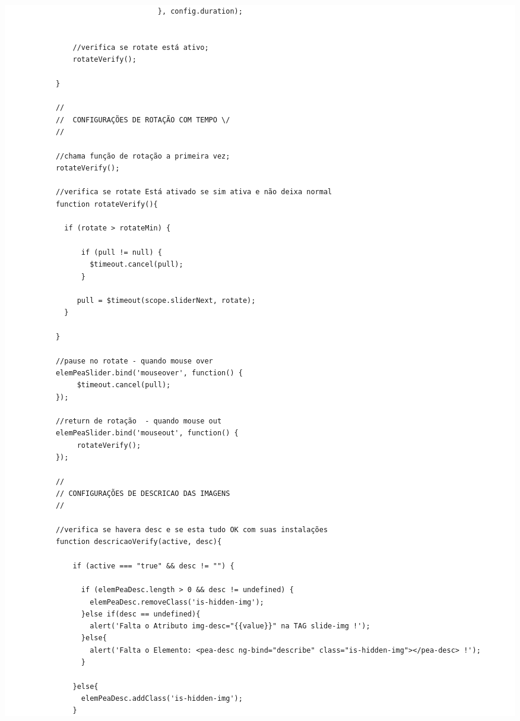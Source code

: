 	                                    }, config.duration);


	                //verifica se rotate está ativo;
	                rotateVerify();

	            }

	            //
	            //  CONFIGURAÇÕES DE ROTAÇÃO COM TEMPO \/
	            //

	            //chama função de rotação a primeira vez;
	            rotateVerify();

	            //verifica se rotate Está ativado se sim ativa e não deixa normal
	            function rotateVerify(){

	              if (rotate > rotateMin) {

	                  if (pull != null) {
	                    $timeout.cancel(pull);
	                  }

	                 pull = $timeout(scope.sliderNext, rotate);
	              }

	            }

	            //pause no rotate - quando mouse over
	            elemPeaSlider.bind('mouseover', function() {
	                 $timeout.cancel(pull);
	            });

	            //return de rotação  - quando mouse out
	            elemPeaSlider.bind('mouseout', function() {
	                 rotateVerify();
	            });

	            //
	            // CONFIGURAÇÕES DE DESCRICAO DAS IMAGENS
	            //

	            //verifica se havera desc e se esta tudo OK com suas instalações 
	            function descricaoVerify(active, desc){

	                if (active === "true" && desc != "") {

	                  if (elemPeaDesc.length > 0 && desc != undefined) {
	                    elemPeaDesc.removeClass('is-hidden-img');
	                  }else if(desc == undefined){
	                    alert('Falta o Atributo img-desc="{{value}}" na TAG slide-img !');
	                  }else{
	                    alert('Falta o Elemento: <pea-desc ng-bind="describe" class="is-hidden-img"></pea-desc> !');
	                  }

	                }else{
	                  elemPeaDesc.addClass('is-hidden-img');
	                }
